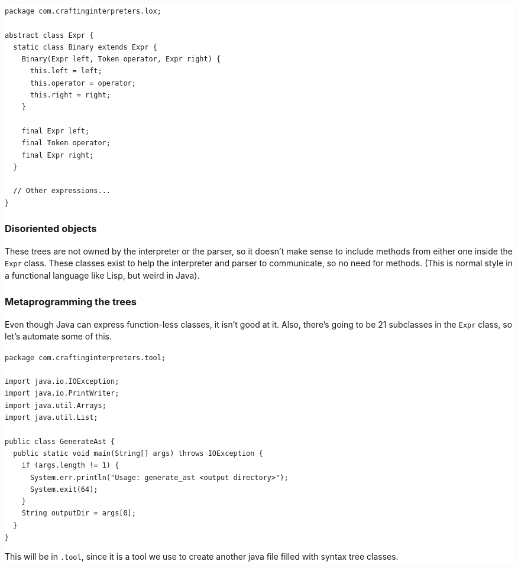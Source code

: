 ```
package com.craftinginterpreters.lox;

abstract class Expr { 
  static class Binary extends Expr {
    Binary(Expr left, Token operator, Expr right) {
      this.left = left;
      this.operator = operator;
      this.right = right;
    }

    final Expr left;
    final Token operator;
    final Expr right;
  }

  // Other expressions...
}
```

### Disoriented objects

These trees are not owned by the interpreter or the parser, so it doesn’t make sense to include methods from either one inside the `Expr` class. These classes exist to help the interpreter and parser to communicate, so no need for methods. (This is normal style in a functional language like Lisp, but weird in Java).

### Metaprogramming the trees

Even though Java can express function-less classes, it isn’t good at it. Also, there’s going to be 21 subclasses in the `Expr` class, so let’s automate some of this.

```
package com.craftinginterpreters.tool;

import java.io.IOException;
import java.io.PrintWriter;
import java.util.Arrays;
import java.util.List;

public class GenerateAst {
  public static void main(String[] args) throws IOException {
    if (args.length != 1) {
      System.err.println("Usage: generate_ast <output directory>");
      System.exit(64);
    }
    String outputDir = args[0];
  }
}
```
This will be in `.tool`, since it is a tool we use to create another java file filled with syntax tree classes. 
